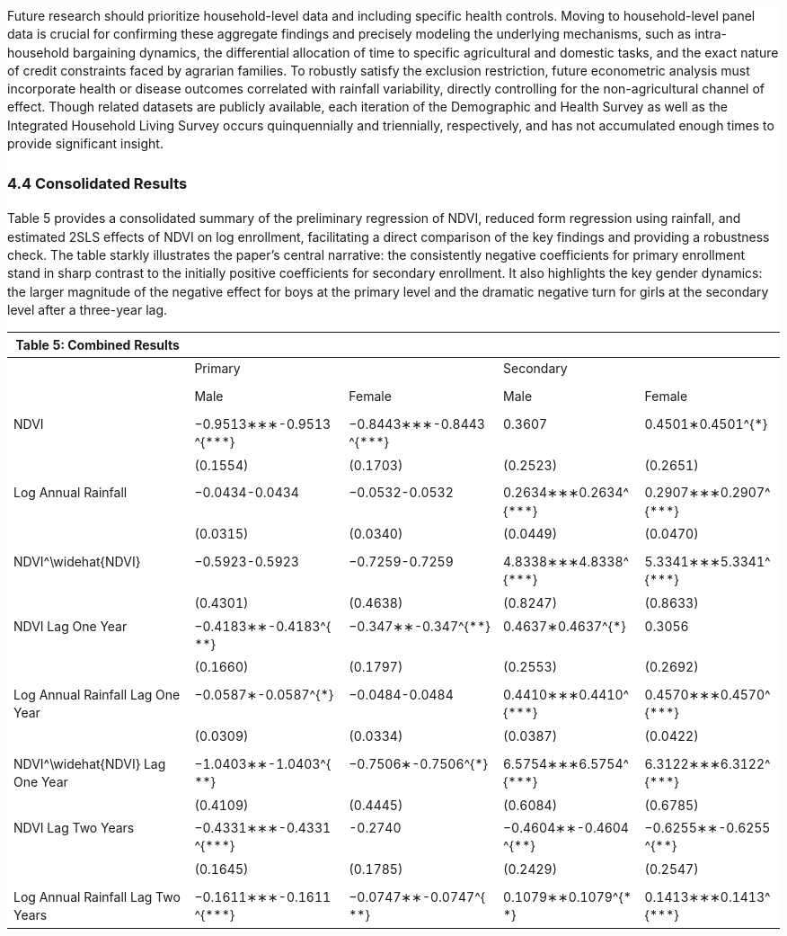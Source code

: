 Future research should prioritize household-level data and including specific health controls. Moving to household-level panel data is crucial for confirming these aggregate findings and precisely modeling the underlying mechanisms, such as intra-household bargaining dynamics, the differential allocation of time to specific agricultural and domestic tasks, and the exact nature of credit constraints faced by agrarian families. To robustly satisfy the exclusion restriction, future econometric analysis must incorporate health or disease outcomes correlated with rainfall variability, directly controlling for the non-agricultural channel of effect. Though related datasets are publicly available, each iteration of the Demographic and Health Survey as well as the Integrated Household Living Survey occurs quinquennially and triennially, respectively, and has not accumulated enough times to provide significant insight.

### 4.4 Consolidated Results

Table 5 provides a consolidated summary of the preliminary regression of NDVI, reduced form regression using rainfall, and estimated 2SLS effects of NDVI on log enrollment, facilitating a direct comparison of the key findings and providing a robustness check. The table starkly illustrates the paper’s central narrative: the consistently negative coefficients for primary enrollment stand in sharp contrast to the initially positive coefficients for secondary enrollment. It also highlights the key gender dynamics: the larger magnitude of the negative effect for boys at the primary level and the dramatic negative turn for girls at the secondary level after a three-year lag.

| Table 5: Combined Results | | | | |
| --- | --- | --- | --- | --- |
|  | Primary |  | Secondary |  |
|  |  |  |  |  |
|  | Male | Female | Male | Female |
|  |  |  |  |  |
| NDVI | −0.9513∗⁣∗∗-0.9513^{\*\*\*} | −0.8443∗⁣∗∗-0.8443^{\*\*\*} | 0.3607 | 0.4501∗0.4501^{\*} |
|  | (0.1554) | (0.1703) | (0.2523) | (0.2651) |
|  |  |  |  |  |
| Log Annual Rainfall | −0.0434-0.0434 | −0.0532-0.0532 | 0.2634∗⁣∗∗0.2634^{\*\*\*} | 0.2907∗⁣∗∗0.2907^{\*\*\*} |
|  | (0.0315) | (0.0340) | (0.0449) | (0.0470) |
|  |  |  |  |  |
| N​D​V​I^\widehat{NDVI} | −0.5923-0.5923 | −0.7259-0.7259 | 4.8338∗⁣∗∗4.8338^{\*\*\*} | 5.3341∗⁣∗∗5.3341^{\*\*\*} |
|  | (0.4301) | (0.4638) | (0.8247) | (0.8633) |
| NDVI Lag One Year | −0.4183∗∗-0.4183^{\*\*} | −0.347∗∗-0.347^{\*\*} | 0.4637∗0.4637^{\*} | 0.3056 |
|  | (0.1660) | (0.1797) | (0.2553) | (0.2692) |
|  |  |  |  |  |
| Log Annual Rainfall Lag One Year | −0.0587∗-0.0587^{\*} | −0.0484-0.0484 | 0.4410∗⁣∗∗0.4410^{\*\*\*} | 0.4570∗⁣∗∗0.4570^{\*\*\*} |
|  | (0.0309) | (0.0334) | (0.0387) | (0.0422) |
|  |  |  |  |  |
| N​D​V​I^\widehat{NDVI} Lag One Year | −1.0403∗∗-1.0403^{\*\*} | −0.7506∗-0.7506^{\*} | 6.5754∗⁣∗∗6.5754^{\*\*\*} | 6.3122∗⁣∗∗6.3122^{\*\*\*} |
|  | (0.4109) | (0.4445) | (0.6084) | (0.6785) |
| NDVI Lag Two Years | −0.4331∗⁣∗∗-0.4331^{\*\*\*} | -0.2740 | −0.4604∗∗-0.4604^{\*\*} | −0.6255∗∗-0.6255^{\*\*} |
|  | (0.1645) | (0.1785) | (0.2429) | (0.2547) |
|  |  |  |  |  |
| Log Annual Rainfall Lag Two Years | −0.1611∗⁣∗∗-0.1611^{\*\*\*} | −0.0747∗∗-0.0747^{\*\*} | 0.1079∗∗0.1079^{\*\*} | 0.1413∗⁣∗∗0.1413^{\*\*\*} |